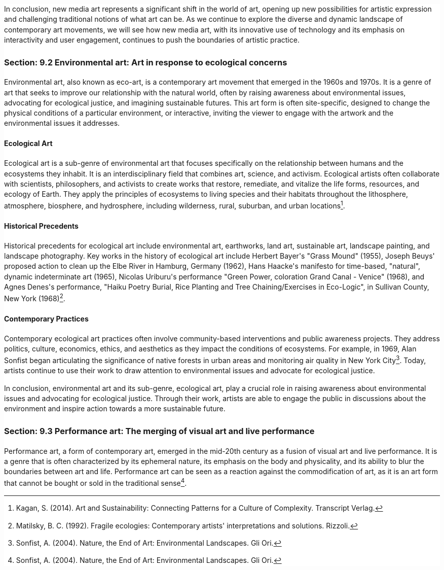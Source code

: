 In conclusion, new media art represents a significant shift in the world of art, opening up new possibilities for artistic expression and challenging traditional notions of what art can be. As we continue to explore the diverse and dynamic landscape of contemporary art movements, we will see how new media art, with its innovative use of technology and its emphasis on interactivity and user engagement, continues to push the boundaries of artistic practice.

### Section: 9.2 Environmental art: Art in response to ecological concerns
Environmental art, also known as eco-art, is a contemporary art movement that emerged in the 1960s and 1970s. It is a genre of art that seeks to improve our relationship with the natural world, often by raising awareness about environmental issues, advocating for ecological justice, and imagining sustainable futures. This art form is often site-specific, designed to change the physical conditions of a particular environment, or interactive, inviting the viewer to engage with the artwork and the environmental issues it addresses.

#### Ecological Art
Ecological art is a sub-genre of environmental art that focuses specifically on the relationship between humans and the ecosystems they inhabit. It is an interdisciplinary field that combines art, science, and activism. Ecological artists often collaborate with scientists, philosophers, and activists to create works that restore, remediate, and vitalize the life forms, resources, and ecology of Earth. They apply the principles of ecosystems to living species and their habitats throughout the lithosphere, atmosphere, biosphere, and hydrosphere, including wilderness, rural, suburban, and urban locations[^1^].

#### Historical Precedents
Historical precedents for ecological art include environmental art, earthworks, land art, sustainable art, landscape painting, and landscape photography. Key works in the history of ecological art include Herbert Bayer's "Grass Mound" (1955), Joseph Beuys' proposed action to clean up the Elbe River in Hamburg, Germany (1962), Hans Haacke's manifesto for time-based, "natural", dynamic indeterminate art (1965), Nicolas Uriburu's performance "Green Power, coloration Grand Canal - Venice" (1968), and Agnes Denes's performance, "Haiku Poetry Burial, Rice Planting and Tree Chaining/Exercises in Eco-Logic", in Sullivan County, New York (1968)[^2^].

#### Contemporary Practices
Contemporary ecological art practices often involve community-based interventions and public awareness projects. They address politics, culture, economics, ethics, and aesthetics as they impact the conditions of ecosystems. For example, in 1969, Alan Sonfist began articulating the significance of native forests in urban areas and monitoring air quality in New York City[^3^]. Today, artists continue to use their work to draw attention to environmental issues and advocate for ecological justice.

In conclusion, environmental art and its sub-genre, ecological art, play a crucial role in raising awareness about environmental issues and advocating for ecological justice. Through their work, artists are able to engage the public in discussions about the environment and inspire action towards a more sustainable future.

[^1^]: Kagan, S. (2014). Art and Sustainability: Connecting Patterns for a Culture of Complexity. Transcript Verlag.

[^2^]: Matilsky, B. C. (1992). Fragile ecologies: Contemporary artists' interpretations and solutions. Rizzoli.

[^3^]: Sonfist, A. (2004). Nature, the End of Art: Environmental Landscapes. Gli Ori.

### Section: 9.3 Performance art: The merging of visual art and live performance
Performance art, a form of contemporary art, emerged in the mid-20th century as a fusion of visual art and live performance. It is a genre that is often characterized by its ephemeral nature, its emphasis on the body and physicality, and its ability to blur the boundaries between art and life. Performance art can be seen as a reaction against the commodification of art, as it is an art form that cannot be bought or sold in the traditional sense[^3^].


[^1^]: Barron, Stephanie, and Peter Guenther. "Art of the Third Reich: The Avant-Garde and the Nazi Regime." In Degenerate Art: The Fate of the Avant-Garde in Nazi Germany, 11-47. Los Angeles: Los Angeles County Museum of Art, 1991.
[^2^]: Chilvers, Ian. "Art and World War II." In The Oxford Dictionary of Art and Artists, 4th ed. Oxford: Oxford University Press, 2009.
[^3^]: Anfam, David. Abstract Expressionism. London: Thames & Hudson, 1990.
[^3^]: Hemingway, A. (2002). Artists on the Left: American Artists and the Communist Movement, 1926-1956. Yale University Press.
[^4^]: Chipp, H. B. (1988). Picasso's Guernica: History, Transformations, Meanings. University of California Press.
[^5^]: Alexandrian, S. (1970). Surrealist Art. Thames & Hudson.
[^6^]: Hitchcock, H. R., & Johnson, P. (1932). The International Style: Architecture Since 1922. W. W. Norton & Company.
[^6^]: Art and World War II. (n.d.). In Wikipedia. Retrieved from https://en.wikipedia.org/wiki/Art_and_World_War_II
[^1^]: Saunders, F. S. (1999). The Cultural Cold War—The CIA and the World of Arts and Letters. The New Press.
[^2^]: Kimmelman, M. (2000). Revisiting the Revisionists: The Modern, Its Critics and the Cold War. The New York Times.
[^3^]: Rauschenberg, R. (1954). Combine Paintings. Museum of Modern Art.
[^1^]: Leo Steinberg, "Other Criteria," in Other Criteria: Confrontations with Twentieth-Century Art (Oxford: Oxford University Press, 1972), 82-91.
[^2^]: Steven Best and Douglas Kellner, The Postmodern Turn (Guilford Press, 1997), 89-94.
[^3^]: Stiles, Kristine, and Peter Selz. Theories and Documents of Contemporary Art: A Sourcebook of Artists' Writings. University of California Press, 2012.
[^4^]: Archer, Michael. Art Since 1960. Thames & Hudson, 2002.
[^5^]: Rush, Michael. New Media in Art. Thames & Hudson, 2005.
[^6^]: Danto, Arthur C. After the End of Art: Contemporary Art and the Pale of History. Princeton University Press, 1997.
[^7^]: Stallabrass, Julian. Art Incorporated: The Story of Contemporary Art. Oxford University Press, 2004.
[^8^]: Rosenberg, Harold. "The American Action Painters." Art News, December 1952.
[^9^]: Hess, Thomas B. Willem de Kooning. New York: The Museum of Modern Art, 1968.
[^10^]: Yard, Sally. Willem de Kooning. New York: Abbeville Press, 1997.
[^11^]: Kline, Franz. "Interview with David Sylvester." Location, Spring 1963.
[^12^]: Anfam, David. Abstract Expressionism. New York: Thames & Hudson, 1990.
[^13^]: Ashton, Dore. "Philip Guston: The Intransigent." Art in America, May 1980.
[^14^]: Mayer, Musa. Night Studio: A Memoir of Philip Guston. New York: Alfred A. Knopf, 1988.
[^15^]: Flam, Jack. Motherwell. New York: Abbeville Press, 1991.
[^16^]: Marter, Joan. Abstract Expressionism: The International Context. New Brunswick: Rutgers University Press, 2007.
[^17^]: Rothko, Mark. "The Romantics Were Prompted." Possibilities, Winter 1947-48.
[^18^]: Chave, Anna C. Mark Rothko: Subjects in Abstraction. New Haven: Yale University Press, 1989.
[^19^]: Newman, Barnett. "The Sublime is Now." Tigers Eye, December 1948.
[^20^]: O'Neill, John P. Barnett Newman: Selected Writings and Interviews. New York: Alfred A. Knopf, 1990.
[^21^]: Reinhardt, Ad. "Art-as-Art." Art International, Summer 1962.
[^22^]: Rosenberg, Harold. "The Black Paintings." Art News, January 1967.
[^1^]: "Pop Art." The Art Story. https://www.theartstory.org/movement/pop-art/.
[^2^]: "Roy Lichtenstein." The Art Story. https://www.theartstory.org/artist/lichtenstein-roy/.
[^3^]: Chilvers, Ian, and John Glaves-Smith. A Dictionary of Modern and Contemporary Art. Oxford University Press, 2009.
[^1^]: Godfrey, T. (1998). Conceptual Art. London: Phaidon.
[^2^]: Goldberg, R. (1979). Performance Art: From Futurism to the Present. New York: Thames & Hudson.
[^3^]: Bishop, C. (2005). Installation Art: A Critical History. London: Tate Publishing.
[^4^]: Schaffner, I. (2004). High & Low: The Rise of Pop Surrealism. Los Angeles: MOCA.
[^4^]: Parker, R., & Pollock, G. (1981). Old Mistresses: Women, Art and Ideology. London: Routledge.
[^5^]: O'Doherty, B. (1973). Inside the White Cube: The Ideology of the Gallery Space. San Francisco: Lapis Press.
[^6^]: Walker, R. (1995). To Be Real: Telling the Truth and Changing the Face of Feminism. New York: Anchor Books.
[^7^]: Jones, A. (1998). Body Art: Performing the Subject. Minneapolis: University of Minnesota Press.
[^7^]: Stiles, Kristine, and Peter Selz. Theories and Documents of Contemporary Art: A Sourcebook of Artists' Writings. University of California Press, 2012.
[^8^]: Foster, Hal. The Return of the Real: The Avant-Garde at the End of the Century. MIT Press, 1996.
[^9^]: Hopkins, David. After Modern Art: 1945-2000. Oxford University Press, 2000.
[^10^]: Manovich, Lev. The Language of New Media. MIT Press, 2001.
[^11^]: Jenkins, Henry. Convergence Culture: Where Old and New Media Collide. NYU Press, 2006.
[^12^]: Varnedoe, Kirk, and Pepe Karmel. Jackson Pollock: Interviews, Articles, and Reviews. Museum of Modern Art, 1999.
[^13^]: Naifeh, Steven, and Gregory White Smith. Jackson Pollock: An American Saga. Clarkson Potter, 1989.
[^1^]: King, M. (1988). Art, Activism, and Oppositionality: Essays from Afterimage. Duke University Press.
[^2^]: Goldberg, R. (2001). Performance Art: From Futurism to the Present. Thames & Hudson.
[^3^]: Anfam, D. (1990). Abstract Expressionism. Thames & Hudson.
[^4^]: Smith, T. (2011). Contemporary Art: World Currents. Laurence King Publishing.
[^5^]: Peffer, J. (2009). Art and the End of Apartheid. University of Minnesota Press.
[^4^]: Smith, Terry. "Biennials Within the Contemporary Composition." In The Biennial Reader, edited by Elena Filipovic, Marieke van Hal, and Solveig Øvstebø, 20-37. Bergen: Bergen Kunsthall, 2010.
[^5^]: Filipovic, Elena, Marieke van Hal, and Solveig Øvstebø, eds. The Biennial Reader. Bergen: Bergen Kunsthall, 2010.
[^6^]: Green, Charles, and Anthony Gardner. Biennials, Triennials, and Documenta: The Exhibitions that Created Contemporary Art. Chichester: Wiley-Blackwell, 2016.
[^7^]: Bydler, Charlotte. The Global Art World Inc: On the Globalization of Contemporary Art. Uppsala: Acta Universitatis Upsaliensis, 2004.
[^8^]: O'Neill, Paul. The Culture of Curating and the Curating of Culture(s). Cambridge, MA: MIT Press, 2012.
[^9^]: Filipovic, Elena, Marieke van Hal, and Solveig Øvstebø, eds. The Biennial Reader. Bergen: Bergen Kunsthall, 2010.
[^10^]: Smith, Terry. "Biennials Within the Contemporary Composition." In The Biennial Reader, edited by Elena Filipovic, Marieke van Hal, and Solveig Øvstebø, 20-37. Bergen: Bergen Kunsthall, 2010.
